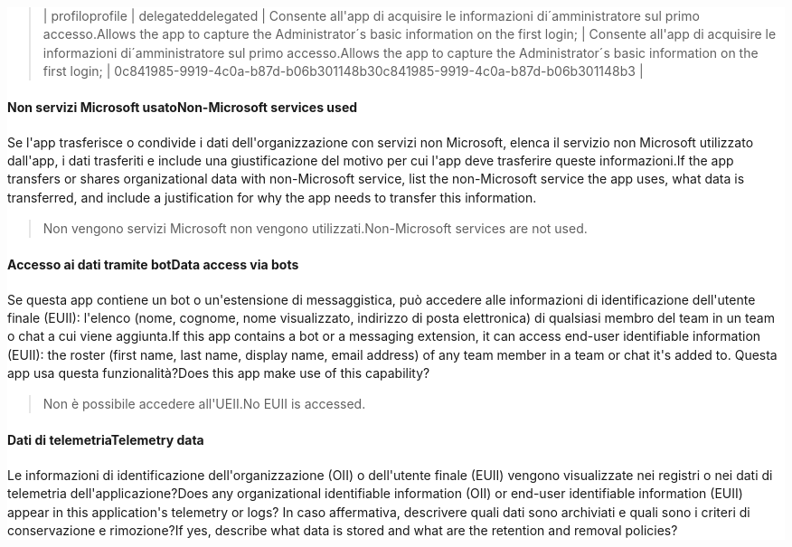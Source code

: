 >| <span data-ttu-id="8c081-190">profilo</span><span class="sxs-lookup"><span data-stu-id="8c081-190">profile</span></span> | <span data-ttu-id="8c081-191">delegated</span><span class="sxs-lookup"><span data-stu-id="8c081-191">delegated</span></span> | <span data-ttu-id="8c081-192">Consente all'app di acquisire le informazioni di&#180;amministratore sul primo accesso.</span><span class="sxs-lookup"><span data-stu-id="8c081-192">Allows the app to capture the Administrator&#180;s basic information on the first login;</span></span> | <span data-ttu-id="8c081-193">Consente all'app di acquisire le informazioni di&#180;amministratore sul primo accesso.</span><span class="sxs-lookup"><span data-stu-id="8c081-193">Allows the app to capture the Administrator&#180;s basic information on the first login;</span></span> | <span data-ttu-id="8c081-194">0c841985-9919-4c0a-b87d-b06b301148b3</span><span class="sxs-lookup"><span data-stu-id="8c081-194">0c841985-9919-4c0a-b87d-b06b301148b3</span></span> |


#### <a name="non-microsoft-services-used"></a><span data-ttu-id="8c081-195">Non servizi Microsoft usato</span><span class="sxs-lookup"><span data-stu-id="8c081-195">Non-Microsoft services used</span></span>

<span data-ttu-id="8c081-196">Se l'app trasferisce o condivide i dati dell'organizzazione con servizi non Microsoft, elenca il servizio non Microsoft utilizzato dall'app, i dati trasferiti e include una giustificazione del motivo per cui l'app deve trasferire queste informazioni.</span><span class="sxs-lookup"><span data-stu-id="8c081-196">If the app transfers or shares organizational data with non-Microsoft service, list the non-Microsoft service the app uses, what data is transferred, and include a justification for why the app needs to transfer this information.</span></span>

><span data-ttu-id="8c081-197">Non vengono servizi Microsoft non vengono utilizzati.</span><span class="sxs-lookup"><span data-stu-id="8c081-197">Non-Microsoft services are not used.</span></span>

#### <a name="data-access-via-bots"></a><span data-ttu-id="8c081-198">Accesso ai dati tramite bot</span><span class="sxs-lookup"><span data-stu-id="8c081-198">Data access via bots</span></span>

<span data-ttu-id="8c081-199">Se questa app contiene un bot o un'estensione di messaggistica, può accedere alle informazioni di identificazione dell'utente finale (EUII): l'elenco (nome, cognome, nome visualizzato, indirizzo di posta elettronica) di qualsiasi membro del team in un team o chat a cui viene aggiunta.</span><span class="sxs-lookup"><span data-stu-id="8c081-199">If this app contains a bot or a messaging extension, it can access end-user identifiable information (EUII): the roster (first name, last name, display name, email address) of any team member in a team or chat it's added to.</span></span> <span data-ttu-id="8c081-200">Questa app usa questa funzionalità?</span><span class="sxs-lookup"><span data-stu-id="8c081-200">Does this app make use of this capability?</span></span>

><span data-ttu-id="8c081-201">Non è possibile accedere all'UEII.</span><span class="sxs-lookup"><span data-stu-id="8c081-201">No EUII is accessed.</span></span>



#### <a name="telemetry-data"></a><span data-ttu-id="8c081-202">Dati di telemetria</span><span class="sxs-lookup"><span data-stu-id="8c081-202">Telemetry data</span></span>

<span data-ttu-id="8c081-203">Le informazioni di identificazione dell'organizzazione (OII) o dell'utente finale (EUII) vengono visualizzate nei registri o nei dati di telemetria dell'applicazione?</span><span class="sxs-lookup"><span data-stu-id="8c081-203">Does any organizational identifiable information (OII) or end-user identifiable information (EUII) appear in this application's telemetry or logs?</span></span> <span data-ttu-id="8c081-204">In caso affermativa, descrivere quali dati sono archiviati e quali sono i criteri di conservazione e rimozione?</span><span class="sxs-lookup"><span data-stu-id="8c081-204">If yes, describe what data is stored and what are the retention and removal policies?</span></span>
